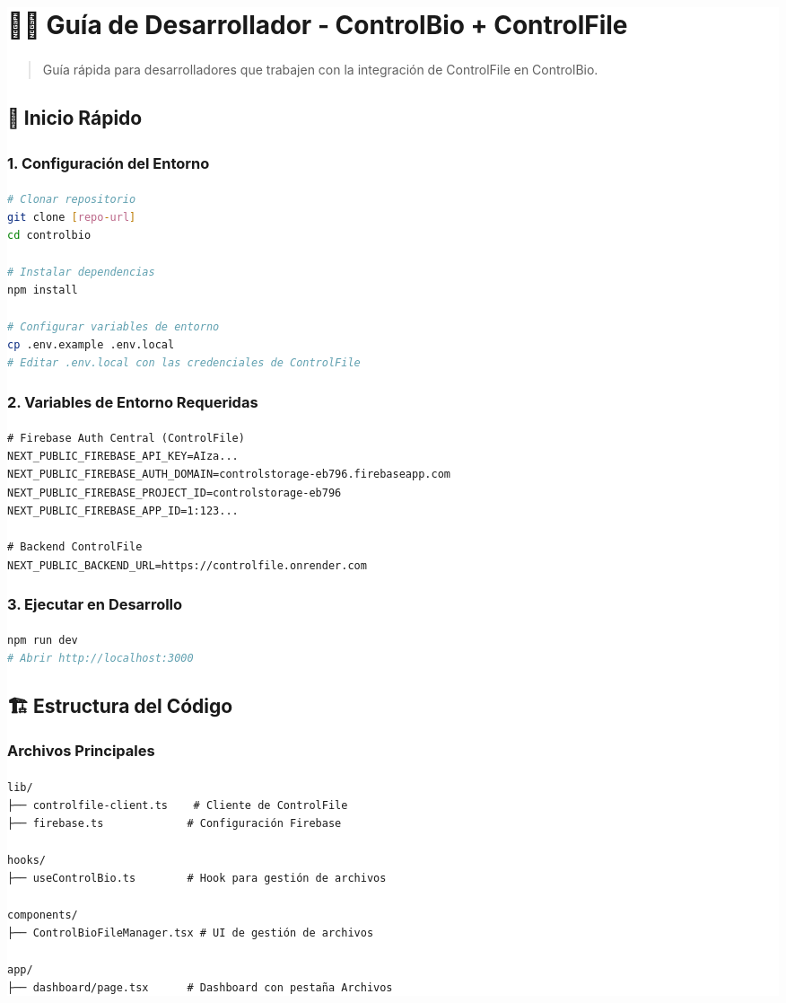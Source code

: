 # 👨‍💻 Guía de Desarrollador - ControlBio + ControlFile

> Guía rápida para desarrolladores que trabajen con la integración de ControlFile en ControlBio.

## 🚀 Inicio Rápido

### 1. Configuración del Entorno

```bash
# Clonar repositorio
git clone [repo-url]
cd controlbio

# Instalar dependencias
npm install

# Configurar variables de entorno
cp .env.example .env.local
# Editar .env.local con las credenciales de ControlFile
```

### 2. Variables de Entorno Requeridas

```env
# Firebase Auth Central (ControlFile)
NEXT_PUBLIC_FIREBASE_API_KEY=AIza...
NEXT_PUBLIC_FIREBASE_AUTH_DOMAIN=controlstorage-eb796.firebaseapp.com
NEXT_PUBLIC_FIREBASE_PROJECT_ID=controlstorage-eb796
NEXT_PUBLIC_FIREBASE_APP_ID=1:123...

# Backend ControlFile
NEXT_PUBLIC_BACKEND_URL=https://controlfile.onrender.com
```

### 3. Ejecutar en Desarrollo

```bash
npm run dev
# Abrir http://localhost:3000
```

## 🏗️ Estructura del Código

### Archivos Principales

```
lib/
├── controlfile-client.ts    # Cliente de ControlFile
├── firebase.ts             # Configuración Firebase

hooks/
├── useControlBio.ts        # Hook para gestión de archivos

components/
├── ControlBioFileManager.tsx # UI de gestión de archivos

app/
├── dashboard/page.tsx      # Dashboard con pestaña Archivos
```
